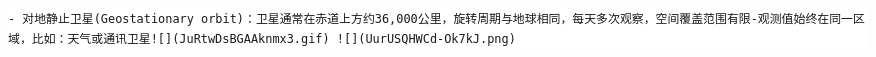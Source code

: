     - 对地静止卫星(Geostationary orbit)：卫星通常在赤道上方约36,000公里，旋转周期与地球相同，每天多次观察，空间覆盖范围有限-观测值始终在同一区域，比如：天气或通讯卫星![](JuRtwDsBGAAknmx3.gif) ![](UurUSQHWCd-Ok7kJ.png)